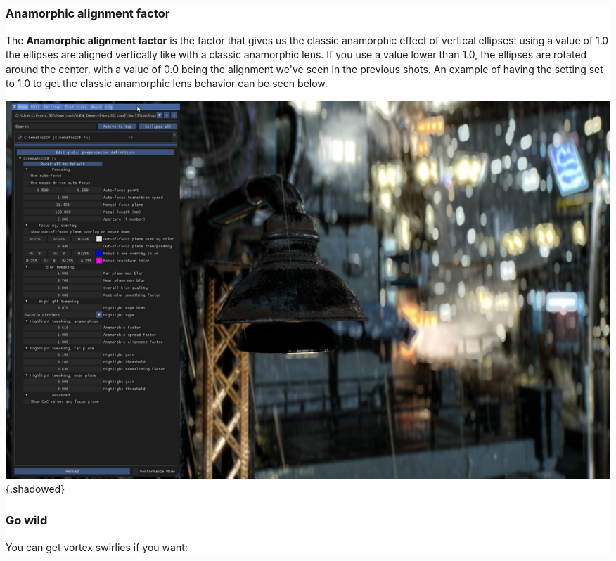 
### Anamorphic alignment factor

The **Anamorphic alignment factor** is the factor that gives us the classic anamorphic effect of vertical ellipses: using a value of 1.0 the ellipses are aligned
vertically like with a classic anamorphic lens. If you use a value lower than 1.0, the ellipses are rotated around the center, 
with a value of 0.0 being the alignment we've seen in the previous shots. An example of having the setting set to 1.0 to get the classic anamorphic lens behavior 
can be seen below.

![Anamorphic spread factor](../../Images/ShaderGuides/CinematicDOF/ana_alignmentfactor.jpg "Anamorphic factor of 0.6 with spread factor of 1.0 and alignment factor of 1.0"){.shadowed}


### Go wild

You can get vortex swirlies if you want:
